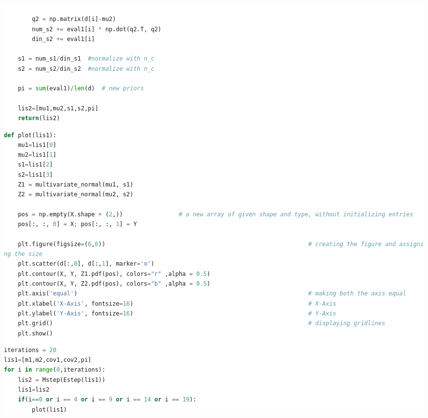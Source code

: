 ```python

        q2 = np.matrix(d[i]-mu2)
        num_s2 += eval1[i] * np.dot(q2.T, q2)
        din_s2 += eval1[i]

    s1 = num_s1/din_s1  #normalize with n_c
    s2 = num_s2/din_s2  #normalize with n_c

    pi = sum(eval1)/len(d)  # new priors 
    
    lis2=[mu1,mu2,s1,s2,pi]
    return(lis2)
```


```python
def plot(lis1):
    mu1=lis1[0]
    mu2=lis1[1]
    s1=lis1[2]
    s2=lis1[3]
    Z1 = multivariate_normal(mu1, s1)  
    Z2 = multivariate_normal(mu2, s2)

    pos = np.empty(X.shape + (2,))                # a new array of given shape and type, without initializing entries
    pos[:, :, 0] = X; pos[:, :, 1] = Y   

    plt.figure(figsize=(6,6))                                                          # creating the figure and assigning the size
    plt.scatter(d[:,0], d[:,1], marker='o')     
    plt.contour(X, Y, Z1.pdf(pos), colors="r" ,alpha = 0.5) 
    plt.contour(X, Y, Z2.pdf(pos), colors="b" ,alpha = 0.5) 
    plt.axis('equal')                                                                  # making both the axis equal
    plt.xlabel('X-Axis', fontsize=16)                                                  # X-Axis
    plt.ylabel('Y-Axis', fontsize=16)                                                  # Y-Axis
    plt.grid()                                                                         # displaying gridlines
    plt.show()
```


```python
iterations = 20
lis1=[m1,m2,cov1,cov2,pi]
for i in range(0,iterations):
    lis2 = Mstep(Estep(lis1))
    lis1=lis2
    if(i==0 or i == 4 or i == 9 or i == 14 or i == 19):
        plot(lis1)
```

